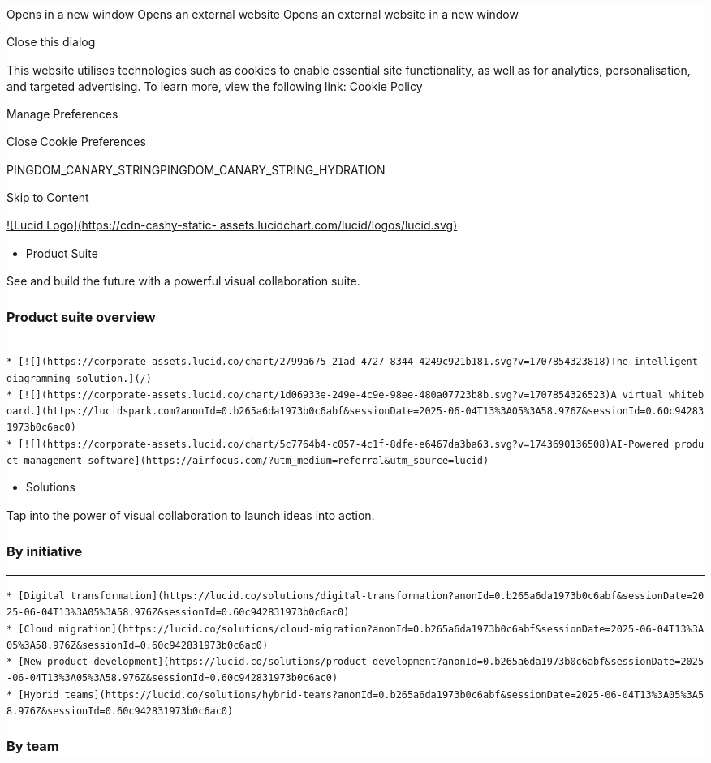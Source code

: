 Opens in a new window Opens an external website Opens an external website in a
new window

Close this dialog

This website utilises technologies such as cookies to enable essential site
functionality, as well as for analytics, personalisation, and targeted
advertising. To learn more, view the following link:  [Cookie
Policy](https://lucid.co/cookies)

Manage Preferences

Close Cookie Preferences

PINGDOM_CANARY_STRINGPINGDOM_CANARY_STRING_HYDRATION

Skip to Content

[![Lucid Logo](https://cdn-cashy-static-
assets.lucidchart.com/lucid/logos/lucid.svg)](https://lucid.co?anonId=0.b265a6da1973b0c6abf&sessionDate=2025-06-04T13%3A05%3A58.976Z&sessionId=0.60c942831973b0c6ac0)

  * Product Suite

See and build the future with a powerful visual collaboration suite.

### Product suite overview

* * *

    * [![](https://corporate-assets.lucid.co/chart/2799a675-21ad-4727-8344-4249c921b181.svg?v=1707854323818)The intelligent diagramming solution.](/)
    * [![](https://corporate-assets.lucid.co/chart/1d06933e-249e-4c9e-98ee-480a07723b8b.svg?v=1707854326523)A virtual whiteboard.](https://lucidspark.com?anonId=0.b265a6da1973b0c6abf&sessionDate=2025-06-04T13%3A05%3A58.976Z&sessionId=0.60c942831973b0c6ac0)
    * [![](https://corporate-assets.lucid.co/chart/5c7764b4-c057-4c1f-8dfe-e6467da3ba63.svg?v=1743690136508)AI-Powered product management software](https://airfocus.com/?utm_medium=referral&utm_source=lucid)

  * Solutions

Tap into the power of visual collaboration to launch ideas into action.

### By initiative

* * *

    * [Digital transformation](https://lucid.co/solutions/digital-transformation?anonId=0.b265a6da1973b0c6abf&sessionDate=2025-06-04T13%3A05%3A58.976Z&sessionId=0.60c942831973b0c6ac0)
    * [Cloud migration](https://lucid.co/solutions/cloud-migration?anonId=0.b265a6da1973b0c6abf&sessionDate=2025-06-04T13%3A05%3A58.976Z&sessionId=0.60c942831973b0c6ac0)
    * [New product development](https://lucid.co/solutions/product-development?anonId=0.b265a6da1973b0c6abf&sessionDate=2025-06-04T13%3A05%3A58.976Z&sessionId=0.60c942831973b0c6ac0)
    * [Hybrid teams](https://lucid.co/solutions/hybrid-teams?anonId=0.b265a6da1973b0c6abf&sessionDate=2025-06-04T13%3A05%3A58.976Z&sessionId=0.60c942831973b0c6ac0)

### By team
